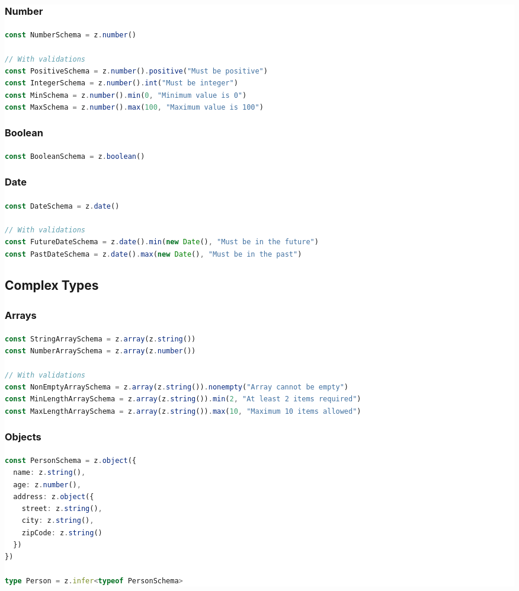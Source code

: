 ### Number
```typescript
const NumberSchema = z.number()

// With validations
const PositiveSchema = z.number().positive("Must be positive")
const IntegerSchema = z.number().int("Must be integer")
const MinSchema = z.number().min(0, "Minimum value is 0")
const MaxSchema = z.number().max(100, "Maximum value is 100")
```

### Boolean
```typescript
const BooleanSchema = z.boolean()
```

### Date
```typescript
const DateSchema = z.date()

// With validations
const FutureDateSchema = z.date().min(new Date(), "Must be in the future")
const PastDateSchema = z.date().max(new Date(), "Must be in the past")
```

## Complex Types

### Arrays
```typescript
const StringArraySchema = z.array(z.string())
const NumberArraySchema = z.array(z.number())

// With validations
const NonEmptyArraySchema = z.array(z.string()).nonempty("Array cannot be empty")
const MinLengthArraySchema = z.array(z.string()).min(2, "At least 2 items required")
const MaxLengthArraySchema = z.array(z.string()).max(10, "Maximum 10 items allowed")
```

### Objects
```typescript
const PersonSchema = z.object({
  name: z.string(),
  age: z.number(),
  address: z.object({
    street: z.string(),
    city: z.string(),
    zipCode: z.string()
  })
})

type Person = z.infer<typeof PersonSchema>
```
